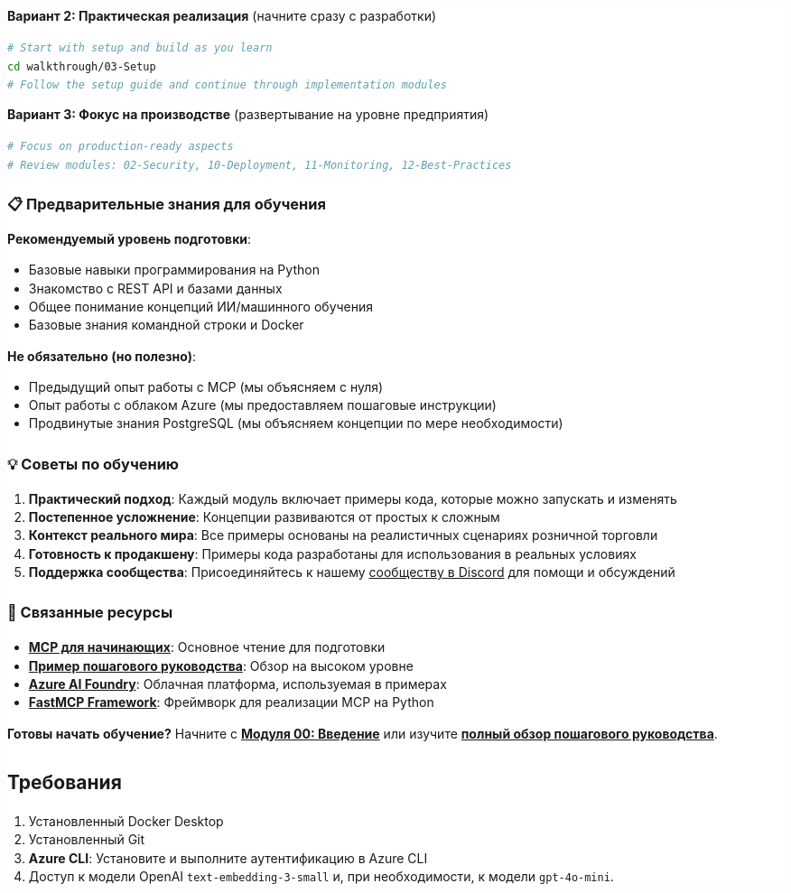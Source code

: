 **Вариант 2: Практическая реализация** (начните сразу с разработки)  
```bash
# Start with setup and build as you learn
cd walkthrough/03-Setup
# Follow the setup guide and continue through implementation modules
```
  
**Вариант 3: Фокус на производстве** (развертывание на уровне предприятия)  
```bash
# Focus on production-ready aspects
# Review modules: 02-Security, 10-Deployment, 11-Monitoring, 12-Best-Practices
```
  
### 📋 Предварительные знания для обучения

**Рекомендуемый уровень подготовки**:
- Базовые навыки программирования на Python
- Знакомство с REST API и базами данных
- Общее понимание концепций ИИ/машинного обучения
- Базовые знания командной строки и Docker

**Не обязательно (но полезно)**:
- Предыдущий опыт работы с MCP (мы объясняем с нуля)
- Опыт работы с облаком Azure (мы предоставляем пошаговые инструкции)
- Продвинутые знания PostgreSQL (мы объясняем концепции по мере необходимости)

### 💡 Советы по обучению

1. **Практический подход**: Каждый модуль включает примеры кода, которые можно запускать и изменять
2. **Постепенное усложнение**: Концепции развиваются от простых к сложным
3. **Контекст реального мира**: Все примеры основаны на реалистичных сценариях розничной торговли
4. **Готовность к продакшену**: Примеры кода разработаны для использования в реальных условиях
5. **Поддержка сообщества**: Присоединяйтесь к нашему [сообществу в Discord](https://discord.com/invite/ByRwuEEgH4) для помощи и обсуждений

### 🔗 Связанные ресурсы

- **[MCP для начинающих](https://aka.ms/mcp-for-beginners)**: Основное чтение для подготовки
- **[Пример пошагового руководства](Sample_Walkthrough.md)**: Обзор на высоком уровне
- **[Azure AI Foundry](https://azure.microsoft.com/en-us/products/ai-foundry)**: Облачная платформа, используемая в примерах
- **[FastMCP Framework](https://github.com/jlowin/fastmcp)**: Фреймворк для реализации MCP на Python

**Готовы начать обучение?** Начните с **[Модуля 00: Введение](walkthrough/00-Introduction/README.md)** или изучите **[полный обзор пошагового руководства](walkthrough/README.md)**.

## Требования

1. Установленный Docker Desktop
2. Установленный Git
3. **Azure CLI**: Установите и выполните аутентификацию в Azure CLI
4. Доступ к модели OpenAI `text-embedding-3-small` и, при необходимости, к модели `gpt-4o-mini`.
